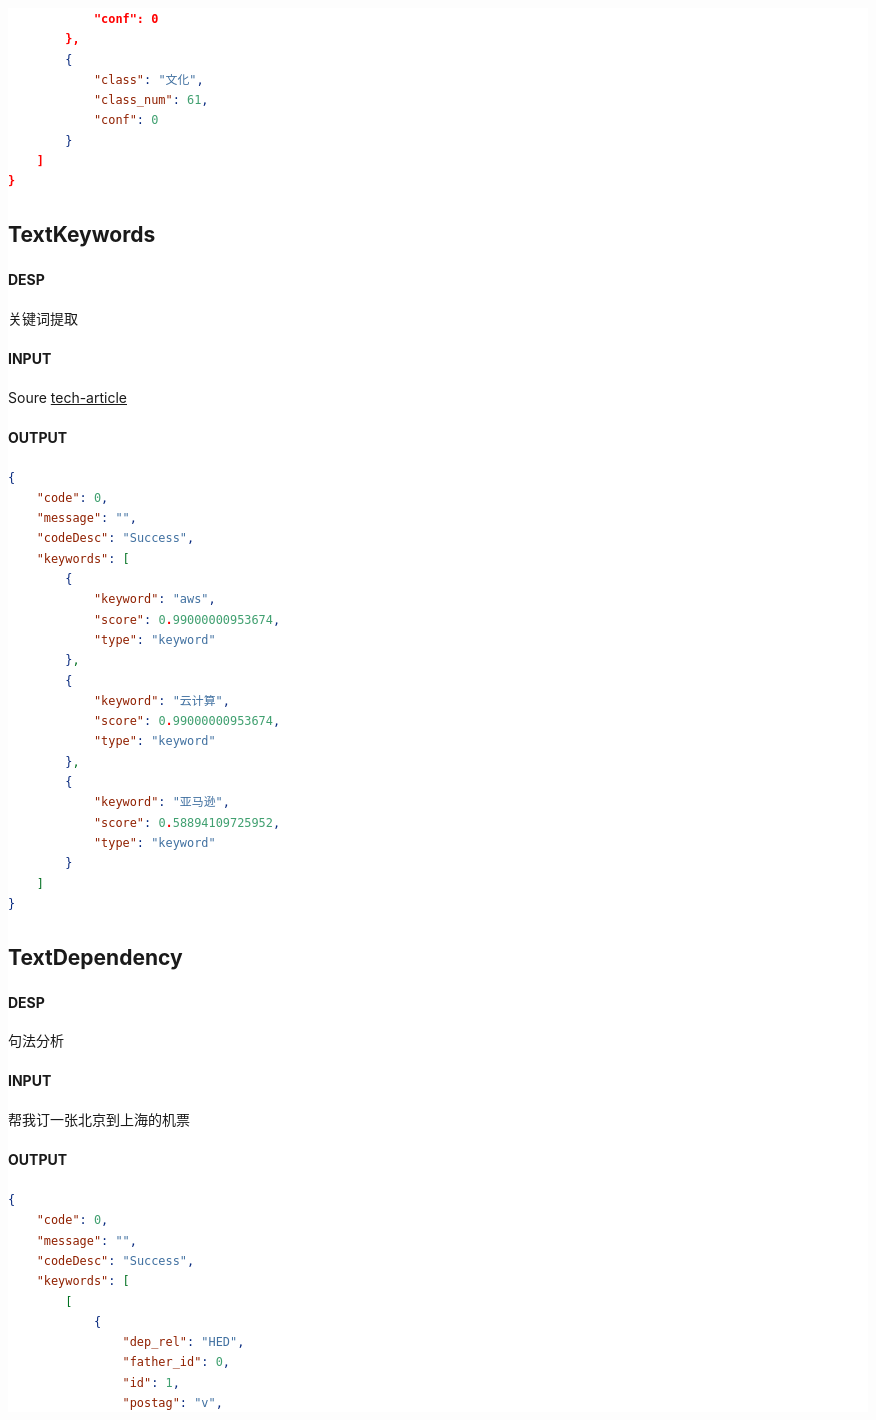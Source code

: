 ```json
            "conf": 0
        }, 
        {
            "class": "文化", 
            "class_num": 61, 
            "conf": 0
        }
    ]
}
```

## TextKeywords
#### DESP 
关键词提取
#### INPUT 
Soure [tech-article](https://github.com/lijiarui/tencent-nlp/blob/master/asset/tech-article.txt)
#### OUTPUT
```json
{
    "code": 0, 
    "message": "", 
    "codeDesc": "Success", 
    "keywords": [
        {
            "keyword": "aws", 
            "score": 0.99000000953674, 
            "type": "keyword"
        }, 
        {
            "keyword": "云计算", 
            "score": 0.99000000953674, 
            "type": "keyword"
        }, 
        {
            "keyword": "亚马逊", 
            "score": 0.58894109725952, 
            "type": "keyword"
        }
    ]
}
```

## TextDependency
#### DESP 
句法分析
#### INPUT 
帮我订一张北京到上海的机票
#### OUTPUT
```json
{
    "code": 0, 
    "message": "", 
    "codeDesc": "Success", 
    "keywords": [
        [
            {
                "dep_rel": "HED", 
                "father_id": 0, 
                "id": 1, 
                "postag": "v", 
```